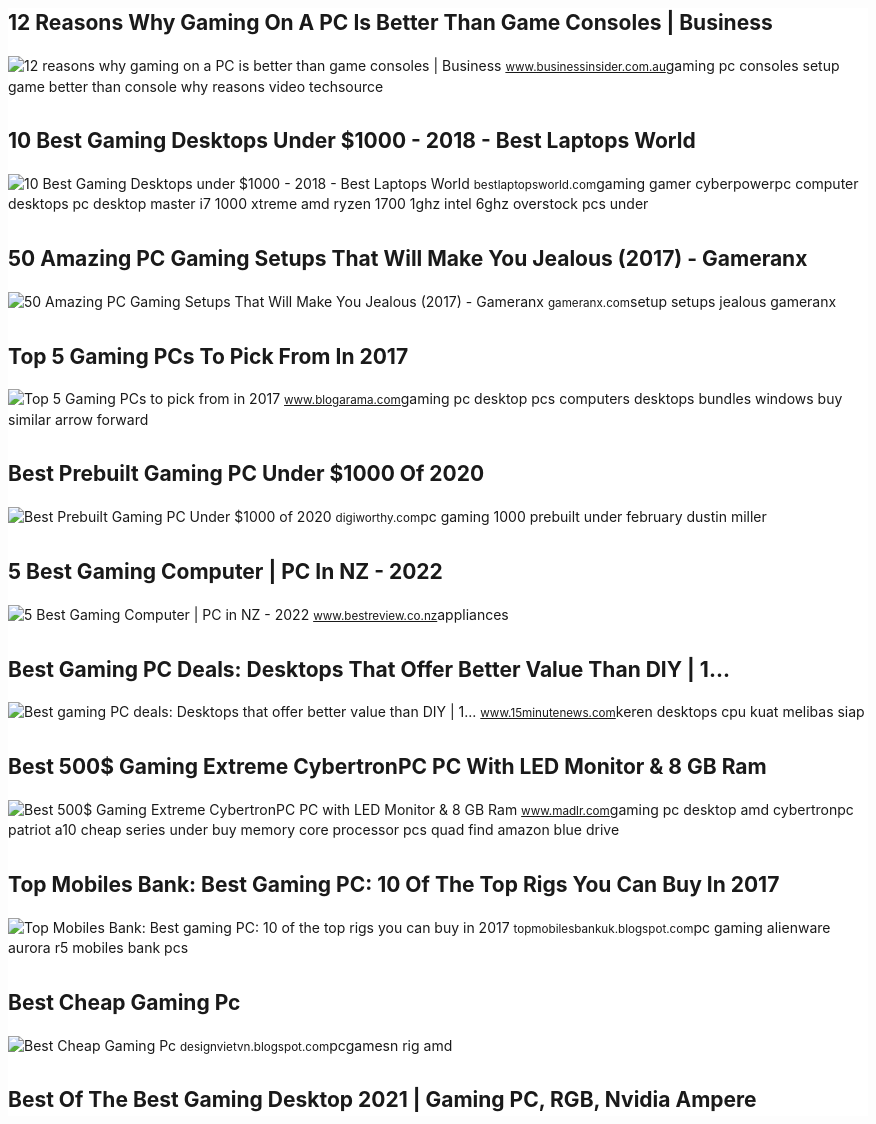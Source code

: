 12 Reasons Why Gaming On A PC Is Better Than Game Consoles | Business
---------------------------------------------------------------------

 ![12 reasons why gaming on a PC is better than game consoles | Business](https://static.businessinsider.com/image/5981e36c4528e628198b632d/image.jpg) <small>www.businessinsider.com.au</small>gaming pc consoles setup game better than console why reasons video techsource

10 Best Gaming Desktops Under $1000 - 2018 - Best Laptops World
---------------------------------------------------------------

 ![10 Best Gaming Desktops under $1000 - 2018 - Best Laptops World](http://bestlaptopsworld.com/wp-content/uploads/2017/12/CYBERPOWERPC-Gamer-Xtreme-GXi10180A-Desktop-Gaming-PC-.jpg) <small>bestlaptopsworld.com</small>gaming gamer cyberpowerpc computer desktops pc desktop master i7 1000 xtreme amd ryzen 1700 1ghz intel 6ghz overstock pcs under

50 Amazing PC Gaming Setups That Will Make You Jealous (2017) - Gameranx
------------------------------------------------------------------------

 ![50 Amazing PC Gaming Setups That Will Make You Jealous (2017) - Gameranx](https://gameranx.com/wp-content/uploads/2017/09/46-1400x1050.jpg) <small>gameranx.com</small>setup setups jealous gameranx

Top 5 Gaming PCs To Pick From In 2017
-------------------------------------

 ![Top 5 Gaming PCs to pick from in 2017](http://www.androidtipster.com/wp-content/uploads/2016/10/best_gaming_pc.jpg) <small>www.blogarama.com</small>gaming pc desktop pcs computers desktops bundles windows buy similar arrow forward

Best Prebuilt Gaming PC Under $1000 Of 2020
-------------------------------------------

 ![Best Prebuilt Gaming PC Under $1000 of 2020](https://digiworthy.com/articles/wp-content/uploads/2020/02/best-gaming-pc-under-1000.png) <small>digiworthy.com</small>pc gaming 1000 prebuilt under february dustin miller

5 Best Gaming Computer | PC In NZ - 2022
----------------------------------------

 ![5 Best Gaming Computer | PC in NZ - 2022](https://www.bestreview.co.nz/wp-content/uploads/2021/08/Untitled-1-4.jpg) <small>www.bestreview.co.nz</small>appliances

Best Gaming PC Deals: Desktops That Offer Better Value Than DIY | 1...
----------------------------------------------------------------------

 ![Best gaming PC deals: Desktops that offer better value than DIY | 1...](https://images.idgesg.net/images/article/2018/01/ces18_pho_016_origindesktops-100746738-large.3x2.jpg) <small>www.15minutenews.com</small>keren desktops cpu kuat melibas siap

Best 500$ Gaming Extreme CybertronPC PC With LED Monitor &amp; 8 GB Ram
-----------------------------------------------------------------------

 ![Best 500$ Gaming Extreme CybertronPC PC with LED Monitor & 8 GB Ram](https://2.bp.blogspot.com/-pwBYgQ_dkFA/WD1ekhga-SI/AAAAAAAABNo/ofddy6ZG_2M_8HEPMKeI3q--ljdbBvy8ACLcB/s1600/61bVBdlmTsL._SL1000_.jpg) <small>www.madlr.com</small>gaming pc desktop amd cybertronpc patriot a10 cheap series under buy memory core processor pcs quad find amazon blue drive

Top Mobiles Bank: Best Gaming PC: 10 Of The Top Rigs You Can Buy In 2017
------------------------------------------------------------------------

 ![Top Mobiles Bank: Best gaming PC: 10 of the top rigs you can buy in 2017](http://cdn.mos.cms.futurecdn.net/d506f9b3b07a7612f2b1dd664cf3fff2.jpg) <small>topmobilesbankuk.blogspot.com</small>pc gaming alienware aurora r5 mobiles bank pcs

Best Cheap Gaming Pc
--------------------

 ![Best Cheap Gaming Pc](https://www.pcgamesn.com/wp-content/uploads/2020/02/best-cheap-gaming-pc.jpg) <small>designvietvn.blogspot.com</small>pcgamesn rig amd

Best Of The Best Gaming Desktop 2021 | Gaming PC, RGB, Nvidia Ampere
--------------------------------------------------------------------
